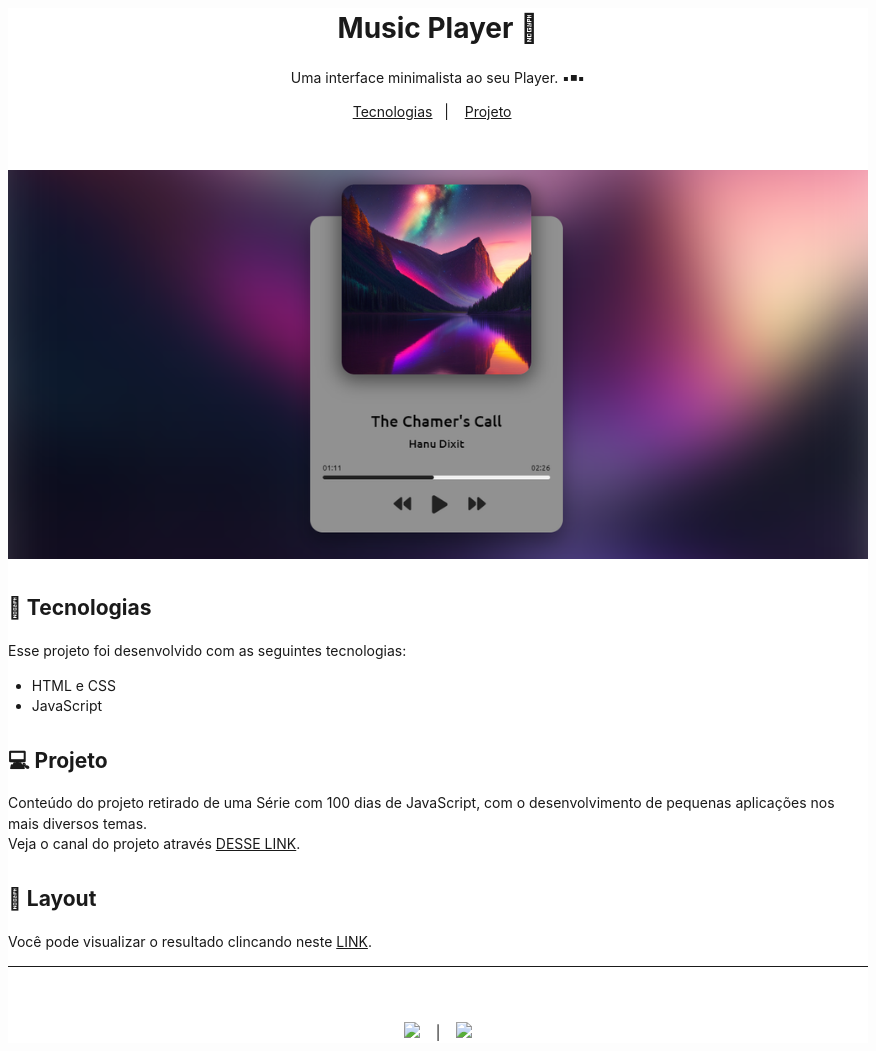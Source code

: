 <h1 align="center"> Music Player 🎵 </h1>

<p align="center">
Uma interface minimalista ao seu Player. ▪️◾▪️
</p>

<p align="center">
  <a href="#-tecnologias">Tecnologias</a>&nbsp;&nbsp;&nbsp;|&nbsp;&nbsp;&nbsp;
  <a href="#-projeto">Projeto</a>&nbsp;&nbsp;&nbsp;
</p>

<br>

<p align="center">
  <img alt="Music Player Preview" src="./assets/preview.png" width="100%">
</p>

## 🚀 Tecnologias

Esse projeto foi desenvolvido com as seguintes tecnologias:

- HTML e CSS
- JavaScript

## 💻 Projeto

Conteúdo do projeto retirado de uma Série com 100 dias de JavaScript, com o desenvolvimento de pequenas aplicações nos mais diversos temas. <br>
Veja o canal do projeto através [DESSE LINK](https://www.youtube.com/@AsmrProg).
## 🔖 Layout

Você pode visualizar o resultado clincando neste [LINK](https://kiqprado.github.io/Music-Player/).

---
<br>
<br>
<div align="center">
  <a href="https://www.linkedin.com/in/kaiqueprado/" target="_blank"><img src="https://img.shields.io/badge/LinkedIn-0077B5?style=for-the-badge&logo=linkedin&logoColor=white" target="_blank"></a>
  &nbsp;&nbsp;&nbsp;|&nbsp;&nbsp;&nbsp;
  <a href="https://www.instagram.com/kiqprado/" target="_blank"><img src="https://img.shields.io/badge/Instagram-E4405F?style=for-the-badge&logo=instagram&logoColor=white" target="_blank"></a>
 </div>
